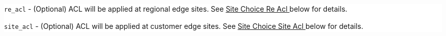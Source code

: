 




`re_acl` - (Optional) ACL will be applied at regional edge sites. See [Site Choice Re Acl ](#site-choice-re-acl) below for details.
		


		


		




		





		






		






		













		





		








		




		




		







`site_acl` - (Optional) ACL will be applied at customer edge sites. See [Site Choice Site Acl ](#site-choice-site-acl) below for details.
		

